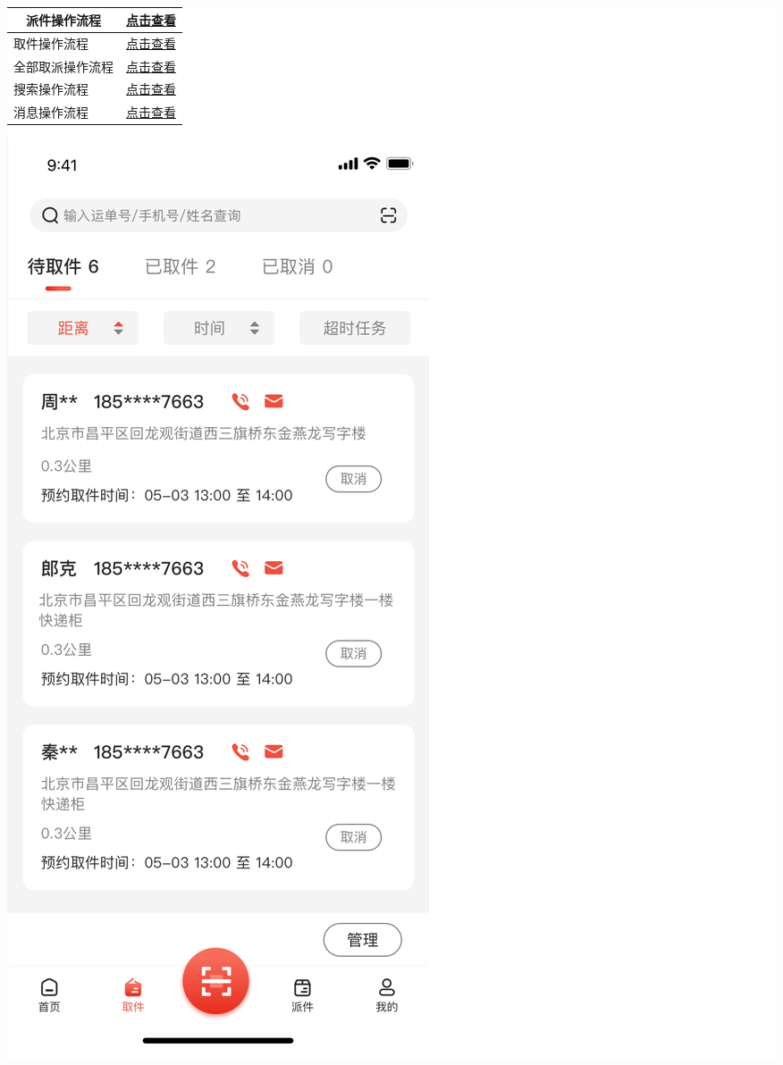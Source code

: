 | 派件操作流程     | [点击查看](https://yjy-slwl-oss.oss-cn-hangzhou.aliyuncs.com/7bb3000d-69b8-473f-9d6b-d391b8c28a9f.mp4) |
| ---------------- | ------------------------------------------------------------ |
| 取件操作流程     | [点击查看](https://yjy-slwl-oss.oss-cn-hangzhou.aliyuncs.com/7767cda8-8e83-4c5c-a976-634815ec0a10.mp4) |
| 全部取派操作流程 | [点击查看](https://outin-ffd84744973f11eb806300163e038793.oss-cn-beijing.aliyuncs.com/sv/605f258-1844feb861d/605f258-1844feb861d.mp4) |
| 搜索操作流程     | [点击查看](https://outin-ffd84744973f11eb806300163e038793.oss-cn-beijing.aliyuncs.com/sv/60a0b1bf-1845000a4d0/60a0b1bf-1845000a4d0.mp4) |
| 消息操作流程     | [点击查看](https://outin-ffd84744973f11eb806300163e038793.oss-cn-beijing.aliyuncs.com/sv/38c12638-18450c563db/38c12638-18450c563db.mp4) |

![image.png](assets/1666147847509-b0623617-3ea2-4293-b9a0-7ba0dc51e076-20240312102620494.png)